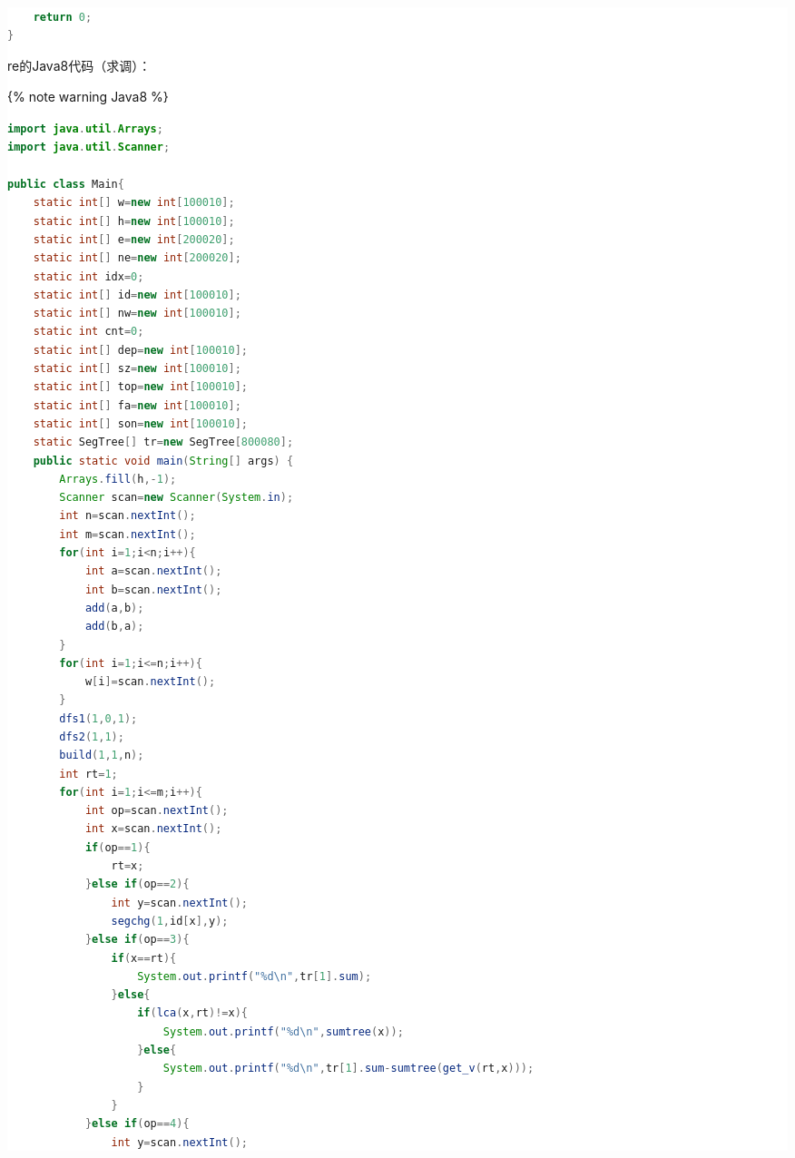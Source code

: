 ``` cpp
	return 0;
}
```

re的Java8代码（求调）：

{% note warning Java8 %}
``` java
import java.util.Arrays;
import java.util.Scanner;

public class Main{
	static int[] w=new int[100010];
	static int[] h=new int[100010];
	static int[] e=new int[200020];
	static int[] ne=new int[200020];
	static int idx=0;
	static int[] id=new int[100010];
	static int[] nw=new int[100010];
	static int cnt=0;
	static int[] dep=new int[100010];
	static int[] sz=new int[100010];
	static int[] top=new int[100010];
	static int[] fa=new int[100010];
	static int[] son=new int[100010];
	static SegTree[] tr=new SegTree[800080];
	public static void main(String[] args) {
		Arrays.fill(h,-1);
		Scanner scan=new Scanner(System.in);
		int n=scan.nextInt();
		int m=scan.nextInt();
		for(int i=1;i<n;i++){
			int a=scan.nextInt();
			int b=scan.nextInt();
			add(a,b);
			add(b,a);
		}
		for(int i=1;i<=n;i++){
			w[i]=scan.nextInt();
		}
		dfs1(1,0,1);
		dfs2(1,1);
		build(1,1,n);
		int rt=1;
		for(int i=1;i<=m;i++){
			int op=scan.nextInt();
			int x=scan.nextInt();
			if(op==1){
				rt=x;
			}else if(op==2){
				int y=scan.nextInt();
				segchg(1,id[x],y);
			}else if(op==3){
				if(x==rt){
					System.out.printf("%d\n",tr[1].sum);
				}else{
					if(lca(x,rt)!=x){
						System.out.printf("%d\n",sumtree(x));
					}else{
						System.out.printf("%d\n",tr[1].sum-sumtree(get_v(rt,x)));
					}
				}
			}else if(op==4){
				int y=scan.nextInt();
```